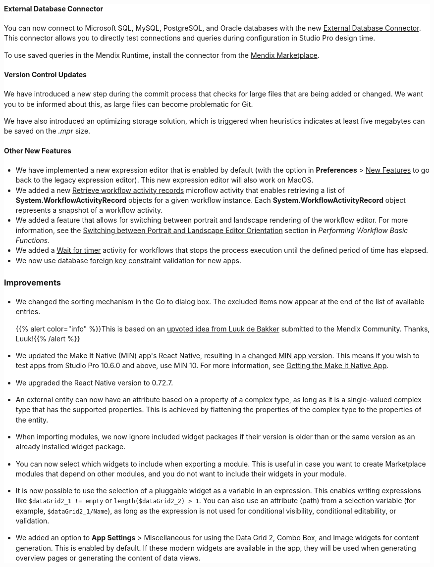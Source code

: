#### External Database Connector

You can now connect to Microsoft SQL, MySQL, PostgreSQL, and Oracle databases with the new [External Database Connector](/appstore/modules/external-database-connector/). This connector allows you to directly test connections and queries during configuration in Studio Pro design time.

To use saved queries in the Mendix Runtime, install the connector from the [Mendix Marketplace](https://marketplace.mendix.com/link/component/219862).

#### Version Control Updates

We have introduced a new step during the commit process that checks for large files that are being added or changed. We want you to be informed about this, as large files can become problematic for Git.

We have also introduced an optimizing storage solution, which is triggered when heuristics indicates at least five megabytes can be saved on the *.mpr* size.

#### Other New Features 

* We have implemented a new expression editor that is enabled by default (with the option in **Preferences** > [New Features](/refguide/preferences-dialog/#new-features) to go back to the legacy expression editor). This new expression editor will also work on MacOS.
* We added a new [Retrieve workflow activity records](/refguide/retrieve-workflow-activity-records/) microflow activity that enables retrieving a list of **System.WorkflowActivityRecord** objects for a given workflow instance. Each **System.WorkflowActivityRecord** object represents a snapshot of a workflow activity.
* We added a feature that allows for switching between portrait and landscape rendering of the workflow editor. For more information, see the [Switching between Portrait and Landscape Editor Orientation](/refguide/perform-workflow-basic-functions/#orientation-modes) section in *Performing Workflow Basic Functions*.
* We added a [Wait for timer](/refguide/timer/) activity for workflows that stops the process execution until the defined period of time has elapsed.
* We now use database [foreign key constraint](/refguide/data-storage/#fkc) validation for new apps. 

### Improvements

* We changed the sorting mechanism in the [Go to](/refguide/go-to-option/) dialog box. The excluded items now appear at the end of the list of available entries. 

    {{% alert color="info" %}}This is based on an [upvoted idea from Luuk de Bakker](https://community.mendix.com/link/space/microflows/ideas/3987) submitted to the Mendix Community. Thanks, Luuk!{{% /alert %}}

* We updated the Make It Native (MIN) app's React Native, resulting in a [changed MIN app version](/releasenotes/mobile/make-it-native-10/#upgraded-react-min). This means if you wish to test apps from Studio Pro 10.6.0 and above, use MIN 10. For more information, see [Getting the Make It Native App](/refguide/mobile/getting-started-with-mobile/prerequisites/#get-min-app).
* We upgraded the React Native version to 0.72.7.
* An external entity can now have an attribute based on a property of a complex type, as long as it is a single-valued complex type that has the supported properties. This is achieved by flattening the properties of the complex type to the properties of the entity.
* When importing modules, we now ignore included widget packages if their version is older than or the same version as an already installed widget package.
* You can now select which widgets to include when exporting a module. This is useful in case you want to create Marketplace modules that depend on other modules, and you do not want to include their widgets in your module.
* It is now possible to use the selection of a pluggable widget as a variable in an expression. This enables writing expressions like `$dataGrid2_1 != empty` or `length($dataGrid2_2) > 1`. You can also use an attribute (path) from a selection variable (for example, `$dataGrid2_1/Name`), as long as the expression is not used for conditional visibility, conditional editability, or validation.
* We added an option to **App Settings** > [Miscellaneous](/refguide/app-settings/#miscellaneous) for using the [Data Grid 2](/appstore/modules/data-grid-2/), [Combo Box](/appstore/widgets/combobox/), and [Image](/appstore/widgets/image/) widgets for content generation. This is enabled by default. If these modern widgets are available in the app, they will be used when generating overview pages or generating the content of data views.